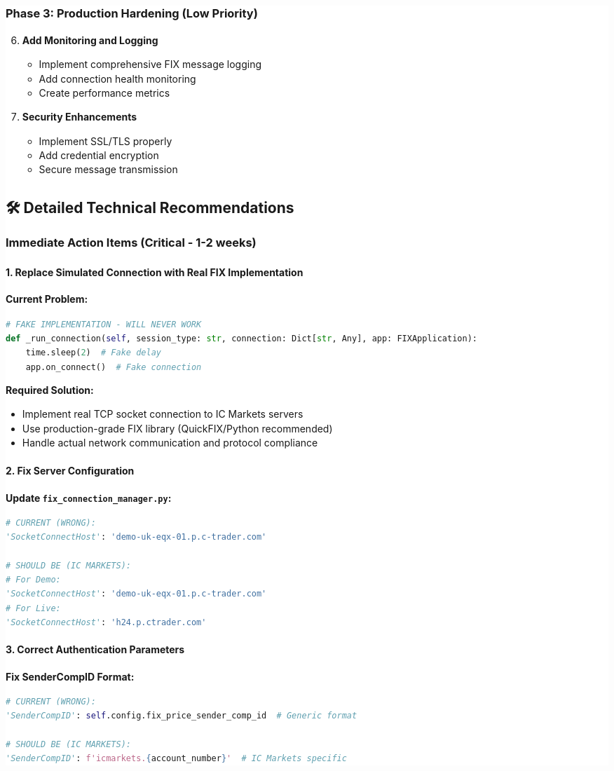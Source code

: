 ### Phase 3: Production Hardening (Low Priority)

6. **Add Monitoring and Logging**
   - Implement comprehensive FIX message logging
   - Add connection health monitoring
   - Create performance metrics

7. **Security Enhancements**
   - Implement SSL/TLS properly
   - Add credential encryption
   - Secure message transmission


## 🛠️ Detailed Technical Recommendations

### Immediate Action Items (Critical - 1-2 weeks)

#### 1. Replace Simulated Connection with Real FIX Implementation

**Current Problem:**
```python
# FAKE IMPLEMENTATION - WILL NEVER WORK
def _run_connection(self, session_type: str, connection: Dict[str, Any], app: FIXApplication):
    time.sleep(2)  # Fake delay
    app.on_connect()  # Fake connection
```

**Required Solution:**
- Implement real TCP socket connection to IC Markets servers
- Use production-grade FIX library (QuickFIX/Python recommended)
- Handle actual network communication and protocol compliance

#### 2. Fix Server Configuration

**Update `fix_connection_manager.py`:**
```python
# CURRENT (WRONG):
'SocketConnectHost': 'demo-uk-eqx-01.p.c-trader.com'

# SHOULD BE (IC MARKETS):
# For Demo:
'SocketConnectHost': 'demo-uk-eqx-01.p.c-trader.com'
# For Live:
'SocketConnectHost': 'h24.p.ctrader.com'
```

#### 3. Correct Authentication Parameters

**Fix SenderCompID Format:**
```python
# CURRENT (WRONG):
'SenderCompID': self.config.fix_price_sender_comp_id  # Generic format

# SHOULD BE (IC MARKETS):
'SenderCompID': f'icmarkets.{account_number}'  # IC Markets specific
```
